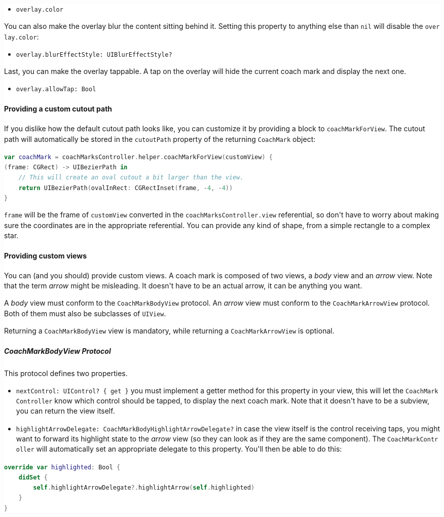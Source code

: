 - `overlay.color`

You can also make the overlay blur the content sitting behind it. Setting this property to anything else than `nil` will disable the `overlay.color`:

- `overlay.blurEffectStyle: UIBlurEffectStyle?`

Last, you can make the overlay tappable. A tap on the overlay will hide the current coach mark and display the next one.

- `overlay.allowTap: Bool`

#### Providing a custom cutout path
If you dislike how the default cutout path looks like, you can customize it by providing a block to `coachMarkForView`. The cutout path will automatically be stored in the `cutoutPath` property of the returning `CoachMark` object:

```swift
var coachMark = coachMarksController.helper.coachMarkForView(customView) {
(frame: CGRect) -> UIBezierPath in
    // This will create an oval cutout a bit larger than the view.
    return UIBezierPath(ovalInRect: CGRectInset(frame, -4, -4))
}
```

`frame` will be the frame of `customView` converted in the `coachMarksController.view` referential, so don't have to worry about making sure the coordinates are in the appropriate referential. You can provide any kind of shape, from a simple rectangle to a complex star.

#### Providing custom views
You can (and you should) provide custom views. A coach mark is composed of two views, a _body_ view and an _arrow_ view. Note that the term _arrow_ might be misleading. It doesn't have to be an actual arrow, it can be anything you want.

A _body_ view must conform to the `CoachMarkBodyView` protocol. An _arrow_ view must conform to the `CoachMarkArrowView` protocol. Both of them must also be subclasses of `UIView`.

Returning a `CoachMarkBodyView` view is mandatory, while returning a `CoachMarkArrowView` is optional.

##### CoachMarkBodyView Protocol #####
This protocol defines two properties.

- `nextControl: UIControl? { get }` you must implement a getter method for this property in your view, this will let the `CoachMarkController` know which control should be tapped, to display the next coach mark. Note that it doesn't have to be a subview, you can return the view itself.

- `highlightArrowDelegate: CoachMarkBodyHighlightArrowDelegate?` in case the view itself is the control receiving taps, you might want to forward its highlight state to the _arrow_ view (so they can look as if they are the same component). The `CoachMarkController` will automatically set an appropriate delegate to this property. You'll then be able to do this:

```swift
override var highlighted: Bool {
	didSet {
	    self.highlightArrowDelegate?.highlightArrow(self.highlighted)
	}
}
```
